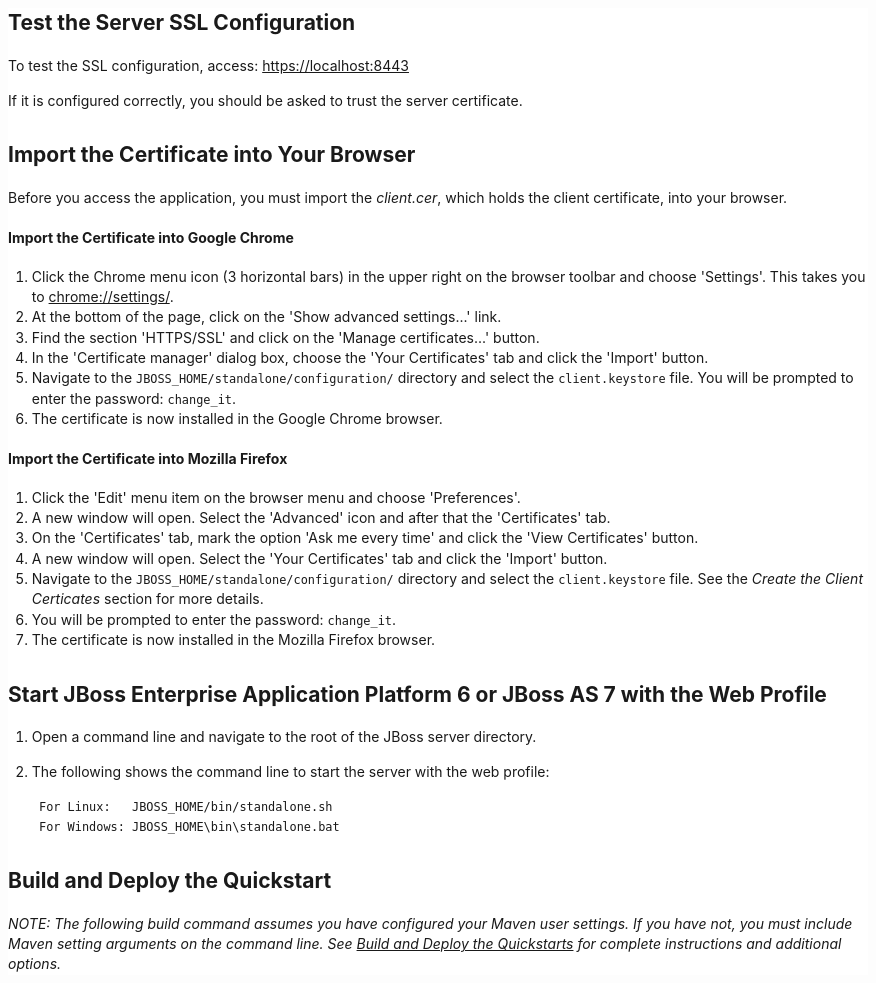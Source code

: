 
Test the Server SSL Configuration
---------------------------------

To test the SSL configuration, access: <https://localhost:8443>

If it is configured correctly, you should be asked to trust the server certificate.


Import the Certificate into Your Browser
---------------------------------

Before you access the application, you must import the *client.cer*, which holds the client certificate, into your browser.

#### Import the Certificate into Google Chrome

1. Click the Chrome menu icon (3 horizontal bars) in the upper right on the browser toolbar and choose 'Settings'. This takes you to <chrome://settings/>.
2. At the bottom of the page, click on the 'Show advanced settings...' link.
3. Find the section 'HTTPS/SSL' and click on the 'Manage certificates...' button.
4. In the 'Certificate manager' dialog box, choose the 'Your Certificates' tab and click the 'Import' button.
5. Navigate to the `JBOSS_HOME/standalone/configuration/` directory and select the `client.keystore` file. You will be prompted to enter the  password: `change_it`.
5. The certificate is now installed in the Google Chrome browser.

#### Import the Certificate into Mozilla Firefox

1. Click the 'Edit' menu item on the browser menu and choose 'Preferences'.
2. A new window will open. Select the 'Advanced' icon and after that the 'Certificates' tab.
3. On the 'Certificates' tab, mark the option 'Ask me every time' and click the 'View Certificates' button.
4. A new window will open. Select the 'Your Certificates' tab and click the 'Import' button.
5. Navigate to the `JBOSS_HOME/standalone/configuration/` directory and select the `client.keystore` file. See the *Create the Client Certicates* section for more details.
6. You will be prompted to enter the  password: `change_it`.
7. The certificate is now installed in the Mozilla Firefox browser.


Start JBoss Enterprise Application Platform 6 or JBoss AS 7 with the Web Profile
-------------------------

1. Open a command line and navigate to the root of the JBoss server directory.
2. The following shows the command line to start the server with the web profile:

        For Linux:   JBOSS_HOME/bin/standalone.sh
        For Windows: JBOSS_HOME\bin\standalone.bat

 
Build and Deploy the Quickstart
-------------------------

_NOTE: The following build command assumes you have configured your Maven user settings. If you have not, you must include Maven setting arguments on the command line. See [Build and Deploy the Quickstarts](../README.md#build-and-deploy-the-quickstarts) for complete instructions and additional options._
